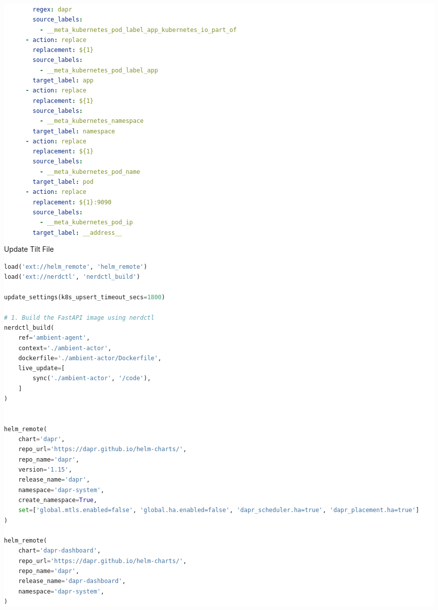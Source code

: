 ```yaml
        regex: dapr
        source_labels:
          - __meta_kubernetes_pod_label_app_kubernetes_io_part_of
      - action: replace
        replacement: ${1}
        source_labels:
          - __meta_kubernetes_pod_label_app
        target_label: app
      - action: replace
        replacement: ${1}
        source_labels:
          - __meta_kubernetes_namespace
        target_label: namespace
      - action: replace
        replacement: ${1}
        source_labels:
          - __meta_kubernetes_pod_name
        target_label: pod
      - action: replace
        replacement: ${1}:9090
        source_labels:
          - __meta_kubernetes_pod_ip
        target_label: __address__
```

Update Tilt File

```python
load('ext://helm_remote', 'helm_remote')
load('ext://nerdctl', 'nerdctl_build')

update_settings(k8s_upsert_timeout_secs=1800)

# 1. Build the FastAPI image using nerdctl
nerdctl_build(
    ref='ambient-agent',
    context='./ambient-actor',
    dockerfile='./ambient-actor/Dockerfile',
    live_update=[
        sync('./ambient-actor', '/code'),
    ]
)


helm_remote(
    chart='dapr',
    repo_url='https://dapr.github.io/helm-charts/',
    repo_name='dapr',
    version='1.15',
    release_name='dapr',
    namespace='dapr-system',
    create_namespace=True,
    set=['global.mtls.enabled=false', 'global.ha.enabled=false', 'dapr_scheduler.ha=true', 'dapr_placement.ha=true']
)

helm_remote(
    chart='dapr-dashboard',
    repo_url='https://dapr.github.io/helm-charts/',
    repo_name='dapr',
    release_name='dapr-dashboard',
    namespace='dapr-system',
)

```